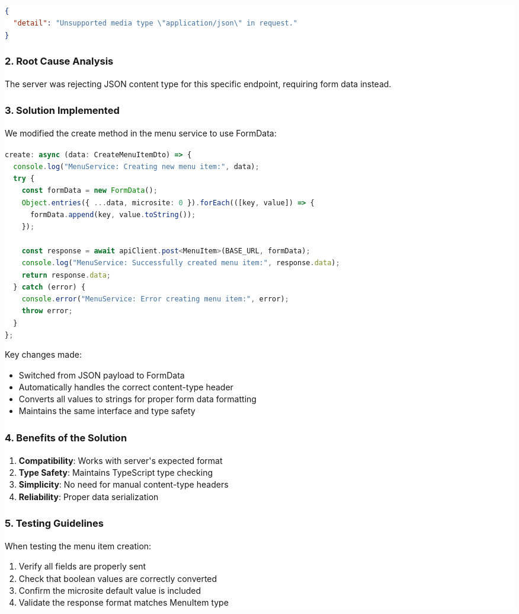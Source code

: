 ```json
{
  "detail": "Unsupported media type \"application/json\" in request."
}
```

### 2. Root Cause Analysis

The server was rejecting JSON content type for this specific endpoint, requiring form data instead.

### 3. Solution Implemented

We modified the create method in the menu service to use FormData:

```typescript
create: async (data: CreateMenuItemDto) => {
  console.log("MenuService: Creating new menu item:", data);
  try {
    const formData = new FormData();
    Object.entries({ ...data, microsite: 0 }).forEach(([key, value]) => {
      formData.append(key, value.toString());
    });

    const response = await apiClient.post<MenuItem>(BASE_URL, formData);
    console.log("MenuService: Successfully created menu item:", response.data);
    return response.data;
  } catch (error) {
    console.error("MenuService: Error creating menu item:", error);
    throw error;
  }
};
```

Key changes made:

- Switched from JSON payload to FormData
- Automatically handles the correct content-type header
- Converts all values to strings for proper form data formatting
- Maintains the same interface and type safety

### 4. Benefits of the Solution

1. **Compatibility**: Works with server's expected format
2. **Type Safety**: Maintains TypeScript type checking
3. **Simplicity**: No need for manual content-type headers
4. **Reliability**: Proper data serialization

### 5. Testing Guidelines

When testing the menu item creation:

1. Verify all fields are properly sent
2. Check that boolean values are correctly converted
3. Confirm the microsite default value is included
4. Validate the response format matches MenuItem type
